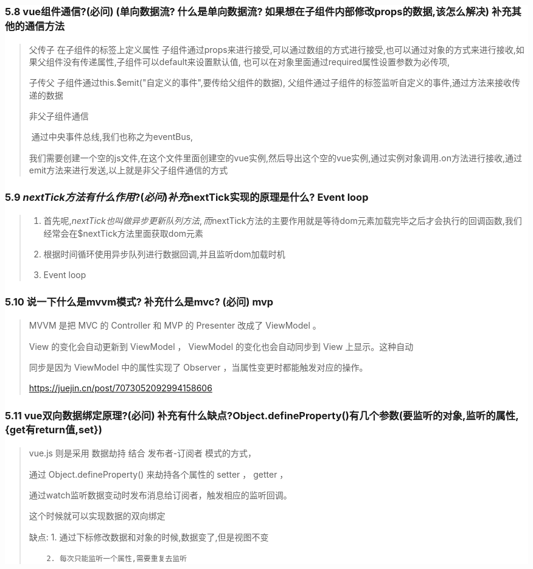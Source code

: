 

### 5.8 vue组件通信?(必问) (单向数据流? 什么是单向数据流? 如果想在子组件内部修改props的数据,该怎么解决) 补充其他的通信方法

> 父传子  在子组件的标签上定义属性 子组件通过props来进行接受,可以通过数组的方式进行接受,也可以通过对象的方式来进行接收,如果父组件没有传递属性,子组件可以default来设置默认值, 也可以在对象里面通过required属性设置参数为必传项,
>
> 子传父	子组件通过this.$emit("自定义的事件",要传给父组件的数据),   父组件通过子组件的标签监听自定义的事件,通过方法来接收传递的数据
>
> 非父子组件通信
>
> ​	通过中央事件总线,我们也称之为eventBus,
>
> 我们需要创建一个空的js文件,在这个文件里面创建空的vue实例,然后导出这个空的vue实例,通过实例对象调用.on方法进行接收,通过emit方法来进行发送,以上就是非父子组件通信的方式



### 5.9  $nextTick方法有什么作用? (必问)  补充$nextTick实现的原理是什么? Event loop

> 1. 首先呢,$nextTick也叫做异步更新队列方法,而$nextTick方法的主要作用就是等待dom元素加载完毕之后才会执行的回调函数,我们经常会在$nextTick方法里面获取dom元素
>
> 2. 根据时间循环使用异步队列进行数据回调,并且监听dom加载时机
>
> 3. Event loop
>
>    



### 5.10  说一下什么是mvvm模式?  补充什么是mvc? (必问) mvp 

> MVVM 是把 MVC 的 Controller 和 MVP 的 Presenter 改成了 ViewModel 。
>
> View 的变化会自动更新到 ViewModel ， ViewModel 的变化也会自动同步到 View 上显示。这种自动
>
> 同步是因为 ViewModel 中的属性实现了 Observer ，当属性变更时都能触发对应的操作。
>
> https://juejin.cn/post/7073052092994158606



### 5.11  vue双向数据绑定原理?(必问)   补充有什么缺点?Object.defineProperty()有几个参数(要监听的对象,监听的属性,{get有return值,set})

> vue.js 则是采用 数据劫持 结合 发布者-订阅者 模式的方式，
>
> 通过 Object.defineProperty() 来劫持各个属性的 setter ， getter ，
>
> 通过watch监听数据变动时发布消息给订阅者，触发相应的监听回调。
>
> 这个时候就可以实现数据的双向绑定
>
> 缺点: 1. 通过下标修改数据和对象的时候,数据变了,但是视图不变
>
>         2. 每次只能监听一个属性,需要重复去监听
>
> 
